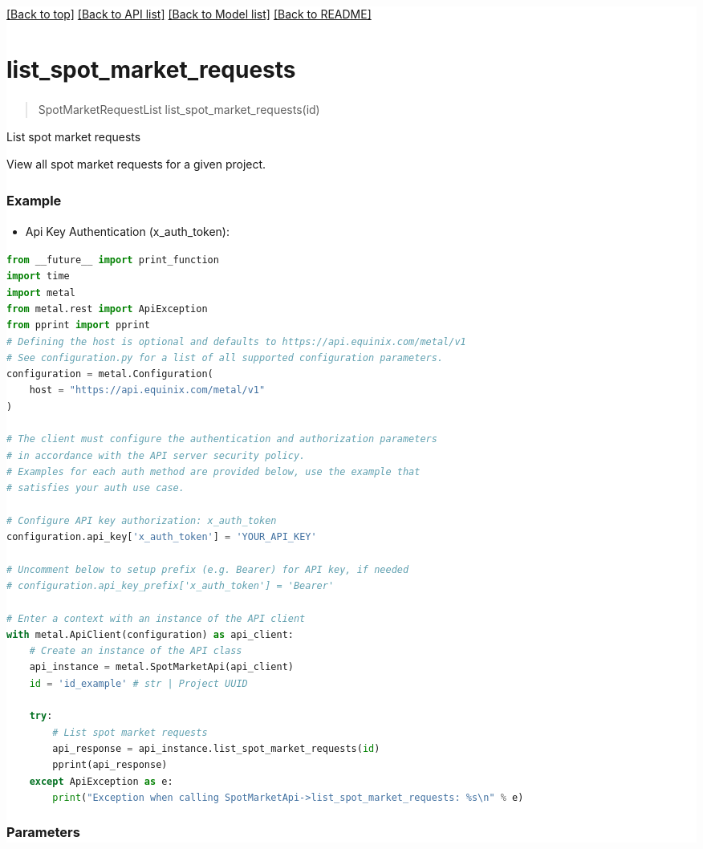 [[Back to top]](#) [[Back to API list]](../README.md#documentation-for-api-endpoints) [[Back to Model list]](../README.md#documentation-for-models) [[Back to README]](../README.md)

# **list_spot_market_requests**
> SpotMarketRequestList list_spot_market_requests(id)

List spot market requests

View all spot market requests for a given project.

### Example

* Api Key Authentication (x_auth_token):
```python
from __future__ import print_function
import time
import metal
from metal.rest import ApiException
from pprint import pprint
# Defining the host is optional and defaults to https://api.equinix.com/metal/v1
# See configuration.py for a list of all supported configuration parameters.
configuration = metal.Configuration(
    host = "https://api.equinix.com/metal/v1"
)

# The client must configure the authentication and authorization parameters
# in accordance with the API server security policy.
# Examples for each auth method are provided below, use the example that
# satisfies your auth use case.

# Configure API key authorization: x_auth_token
configuration.api_key['x_auth_token'] = 'YOUR_API_KEY'

# Uncomment below to setup prefix (e.g. Bearer) for API key, if needed
# configuration.api_key_prefix['x_auth_token'] = 'Bearer'

# Enter a context with an instance of the API client
with metal.ApiClient(configuration) as api_client:
    # Create an instance of the API class
    api_instance = metal.SpotMarketApi(api_client)
    id = 'id_example' # str | Project UUID

    try:
        # List spot market requests
        api_response = api_instance.list_spot_market_requests(id)
        pprint(api_response)
    except ApiException as e:
        print("Exception when calling SpotMarketApi->list_spot_market_requests: %s\n" % e)
```

### Parameters
